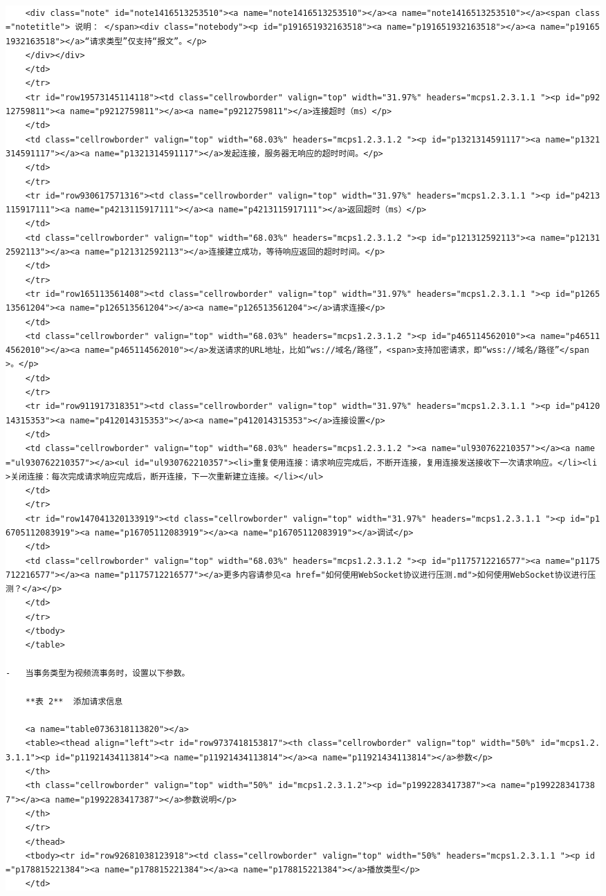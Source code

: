         <div class="note" id="note1416513253510"><a name="note1416513253510"></a><a name="note1416513253510"></a><span class="notetitle"> 说明： </span><div class="notebody"><p id="p191651932163518"><a name="p191651932163518"></a><a name="p191651932163518"></a>“请求类型”仅支持“报文”。</p>
        </div></div>
        </td>
        </tr>
        <tr id="row19573145114118"><td class="cellrowborder" valign="top" width="31.97%" headers="mcps1.2.3.1.1 "><p id="p9212759811"><a name="p9212759811"></a><a name="p9212759811"></a>连接超时（ms）</p>
        </td>
        <td class="cellrowborder" valign="top" width="68.03%" headers="mcps1.2.3.1.2 "><p id="p1321314591117"><a name="p1321314591117"></a><a name="p1321314591117"></a>发起连接，服务器无响应的超时时间。</p>
        </td>
        </tr>
        <tr id="row930617571316"><td class="cellrowborder" valign="top" width="31.97%" headers="mcps1.2.3.1.1 "><p id="p4213115917111"><a name="p4213115917111"></a><a name="p4213115917111"></a>返回超时（ms）</p>
        </td>
        <td class="cellrowborder" valign="top" width="68.03%" headers="mcps1.2.3.1.2 "><p id="p121312592113"><a name="p121312592113"></a><a name="p121312592113"></a>连接建立成功，等待响应返回的超时时间。</p>
        </td>
        </tr>
        <tr id="row165113561408"><td class="cellrowborder" valign="top" width="31.97%" headers="mcps1.2.3.1.1 "><p id="p126513561204"><a name="p126513561204"></a><a name="p126513561204"></a>请求连接</p>
        </td>
        <td class="cellrowborder" valign="top" width="68.03%" headers="mcps1.2.3.1.2 "><p id="p465114562010"><a name="p465114562010"></a><a name="p465114562010"></a>发送请求的URL地址，比如“ws://域名/路径”，<span>支持加密请求，即“wss://域名/路径”</span>。</p>
        </td>
        </tr>
        <tr id="row911917318351"><td class="cellrowborder" valign="top" width="31.97%" headers="mcps1.2.3.1.1 "><p id="p412014315353"><a name="p412014315353"></a><a name="p412014315353"></a>连接设置</p>
        </td>
        <td class="cellrowborder" valign="top" width="68.03%" headers="mcps1.2.3.1.2 "><a name="ul930762210357"></a><a name="ul930762210357"></a><ul id="ul930762210357"><li>重复使用连接：请求响应完成后，不断开连接，复用连接发送接收下一次请求响应。</li><li>关闭连接：每次完成请求响应完成后，断开连接，下一次重新建立连接。</li></ul>
        </td>
        </tr>
        <tr id="row147041320133919"><td class="cellrowborder" valign="top" width="31.97%" headers="mcps1.2.3.1.1 "><p id="p16705112083919"><a name="p16705112083919"></a><a name="p16705112083919"></a>调试</p>
        </td>
        <td class="cellrowborder" valign="top" width="68.03%" headers="mcps1.2.3.1.2 "><p id="p1175712216577"><a name="p1175712216577"></a><a name="p1175712216577"></a>更多内容请参见<a href="如何使用WebSocket协议进行压测.md">如何使用WebSocket协议进行压测？</a></p>
        </td>
        </tr>
        </tbody>
        </table>

    -   当事务类型为视频流事务时，设置以下参数。

        **表 2**  添加请求信息

        <a name="table0736318113820"></a>
        <table><thead align="left"><tr id="row9737418153817"><th class="cellrowborder" valign="top" width="50%" id="mcps1.2.3.1.1"><p id="p11921434113814"><a name="p11921434113814"></a><a name="p11921434113814"></a>参数</p>
        </th>
        <th class="cellrowborder" valign="top" width="50%" id="mcps1.2.3.1.2"><p id="p1992283417387"><a name="p1992283417387"></a><a name="p1992283417387"></a>参数说明</p>
        </th>
        </tr>
        </thead>
        <tbody><tr id="row92681038123918"><td class="cellrowborder" valign="top" width="50%" headers="mcps1.2.3.1.1 "><p id="p178815221384"><a name="p178815221384"></a><a name="p178815221384"></a>播放类型</p>
        </td>